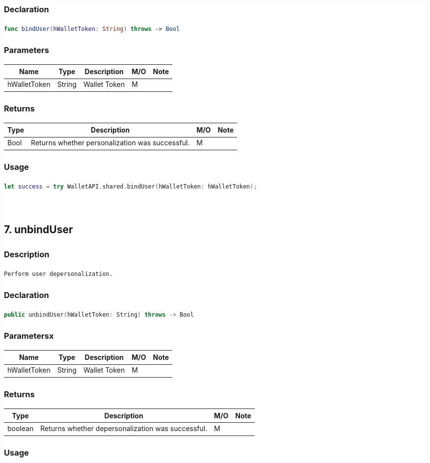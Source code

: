 ### Declaration

```swift
func bindUser(hWalletToken: String) throws -> Bool
```

### Parameters

| Name          | Type   | Description                       | **M/O** | **Note** |
|---------------|--------|----------------------------|---------|----------|
| hWalletToken  | String | Wallet Token                  | M       |          |

### Returns

| Type    | Description                | **M/O** | **Note** |
|---------|---------------------|---------|----------|
| Bool    | Returns whether personalization was successful. | M       |          |

### Usage

```swift
let success = try WalletAPI.shared.bindUser(hWalletToken: hWalletToken);
```

<br>

## 7. unbindUser

### Description
`Perform user depersonalization.`

### Declaration

```swift
public unbindUser(hWalletToken: String) throws -> Bool
```

### Parametersx

| Name          | Type   | Description                       | **M/O** | **Note** |
|---------------|--------|----------------------------|---------|----------|
| hWalletToken  | String | Wallet Token                  | M       |          |

### Returns

| Type    | Description                                       | **M/O** | **Note** |
| ------- | ------------------------------------------------- | ------- | -------- |
| boolean | Returns whether depersonalization was successful. | M       |          |

### Usage
